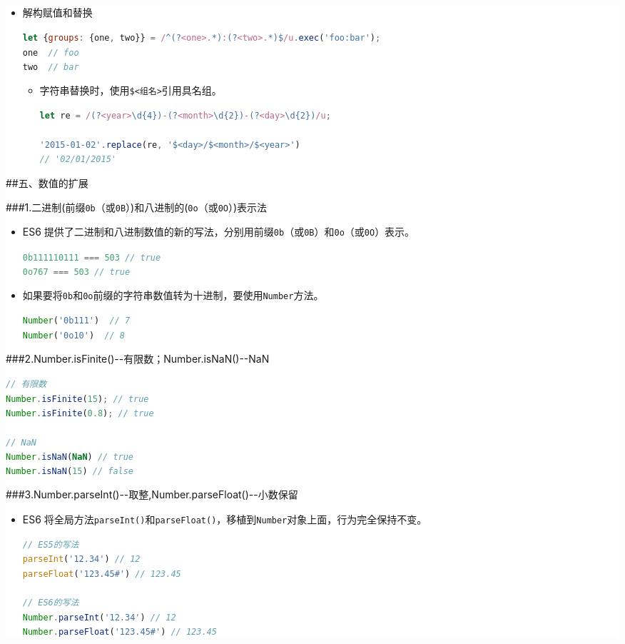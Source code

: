 - 解构赋值和替换

  ```javascript
  let {groups: {one, two}} = /^(?<one>.*):(?<two>.*)$/u.exec('foo:bar');
  one  // foo
  two  // bar
  ```

  - 字符串替换时，使用`$<组名>`引用具名组。

    ```javascript
    let re = /(?<year>\d{4})-(?<month>\d{2})-(?<day>\d{2})/u;

    '2015-01-02'.replace(re, '$<day>/$<month>/$<year>')
    // '02/01/2015'
    ```

##五、数值的扩展

###1.二进制(前缀`0b`（或`0B`）)和八进制的(`0o`（或`0O`）)表示法

- ES6 提供了二进制和八进制数值的新的写法，分别用前缀`0b`（或`0B`）和`0o`（或`0O`）表示。

  ```javascript
  0b111110111 === 503 // true
  0o767 === 503 // true
  ```

- 如果要将`0b`和`0o`前缀的字符串数值转为十进制，要使用`Number`方法。

  ```javascript
  Number('0b111')  // 7
  Number('0o10')  // 8
  ```

###2.Number.isFinite()--有限数；Number.isNaN()--NaN

```javascript
// 有限数
Number.isFinite(15); // true
Number.isFinite(0.8); // true

// NaN
Number.isNaN(NaN) // true
Number.isNaN(15) // false
```

###3.Number.parseInt()--取整,Number.parseFloat()--小数保留

- ES6 将全局方法`parseInt()`和`parseFloat()`，移植到`Number`对象上面，行为完全保持不变。

  ```javascript
  // ES5的写法
  parseInt('12.34') // 12
  parseFloat('123.45#') // 123.45

  // ES6的写法
  Number.parseInt('12.34') // 12
  Number.parseFloat('123.45#') // 123.45
  ```
